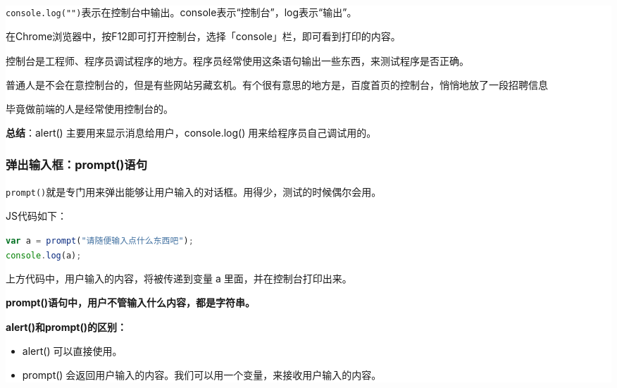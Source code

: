   `console.log("")`表示在控制台中输出。console表示“控制台”，log表示“输出”。

  在Chrome浏览器中，按F12即可打开控制台，选择「console」栏，即可看到打印的内容。

  控制台是工程师、程序员调试程序的地方。程序员经常使用这条语句输出一些东西，来测试程序是否正确。

  普通人是不会在意控制台的，但是有些网站另藏玄机。有个很有意思的地方是，百度首页的控制台，悄悄地放了一段招聘信息

  毕竟做前端的人是经常使用控制台的。

  **总结**：alert() 主要用来显示消息给用户，console.log() 用来给程序员自己调试用的。
  <br>

  ### 弹出输入框：prompt()语句

  `prompt()`就是专门用来弹出能够让用户输入的对话框。用得少，测试的时候偶尔会用。

  JS代码如下：

  ```javascript
  var a = prompt("请随便输入点什么东西吧");
  console.log(a);
  ```

  上方代码中，用户输入的内容，将被传递到变量 a 里面，并在控制台打印出来。

  **prompt()语句中，用户不管输入什么内容，都是字符串。**

  **alert()和prompt()的区别：**

  - alert() 可以直接使用。

  - prompt() 会返回用户输入的内容。我们可以用一个变量，来接收用户输入的内容。

  
